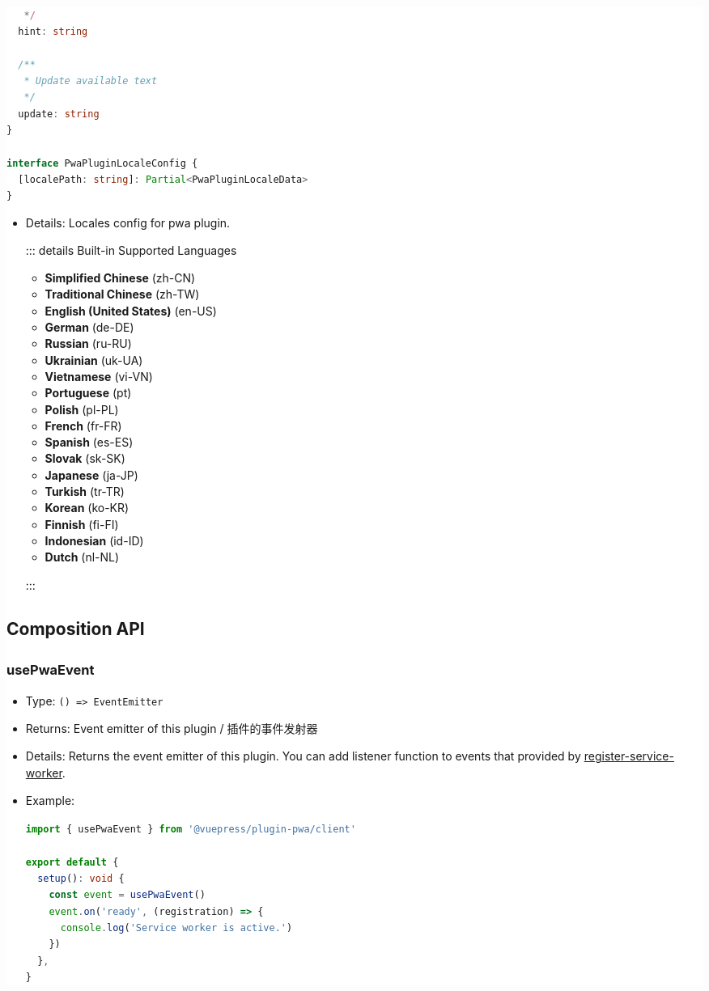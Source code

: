  ```ts
     */
    hint: string

    /**
     * Update available text
     */
    update: string
  }

  interface PwaPluginLocaleConfig {
    [localePath: string]: Partial<PwaPluginLocaleData>
  }
  ```

* Details: Locales config for pwa plugin.

  ::: details Built-in Supported Languages

  * **Simplified Chinese** (zh-CN)
  * **Traditional Chinese** (zh-TW)
  * **English (United States)** (en-US)
  * **German** (de-DE)
  * **Russian** (ru-RU)
  * **Ukrainian** (uk-UA)
  * **Vietnamese** (vi-VN)
  * **Portuguese** (pt)
  * **Polish** (pl-PL)
  * **French** (fr-FR)
  * **Spanish** (es-ES)
  * **Slovak** (sk-SK)
  * **Japanese** (ja-JP)
  * **Turkish** (tr-TR)
  * **Korean** (ko-KR)
  * **Finnish** (fi-FI)
  * **Indonesian** (id-ID)
  * **Dutch** (nl-NL)

  :::

## Composition API

### usePwaEvent

* Type: `() => EventEmitter`

* Returns: Event emitter of this plugin / 插件的事件发射器

* Details: Returns the event emitter of this plugin. You can add listener function to events that provided by [register-service-worker](https://github.com/yyx990803/register-service-worker).

* Example:

  ```ts
  import { usePwaEvent } from '@vuepress/plugin-pwa/client'

  export default {
    setup(): void {
      const event = usePwaEvent()
      event.on('ready', (registration) => {
        console.log('Service worker is active.')
      })
    },
  }
  ```
